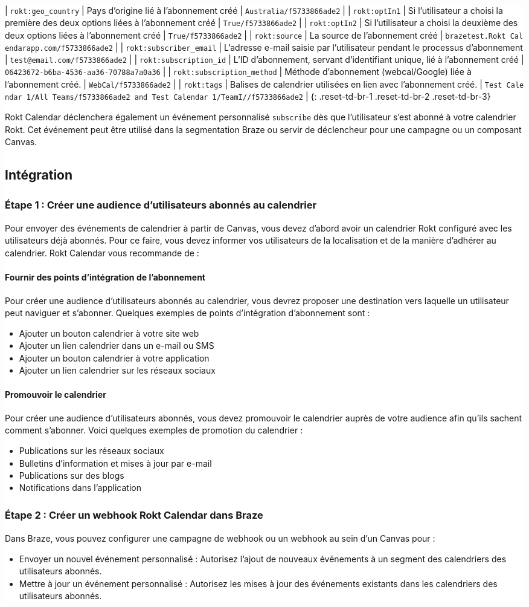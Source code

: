 | `rokt:geo_country` | Pays d’origine lié à l’abonnement créé | `Australia/f5733866ade2` |
| `rokt:optIn1` | Si l’utilisateur a choisi la première des deux options liées à l’abonnement créé | `True/f5733866ade2` |
| `rokt:optIn2` | Si l’utilisateur a choisi la deuxième des deux options liées à l’abonnement créé | `True/f5733866ade2` |
| `rokt:source` | La source de l’abonnement créé | `brazetest.Rokt Calendarapp.com/f5733866ade2` |
| `rokt:subscriber_email` | L’adresse e-mail saisie par l’utilisateur pendant le processus d’abonnement | `test@email.com/f5733866ade2` |
| `rokt:subscription_id` | L’ID d’abonnement, servant d’identifiant unique, lié à l’abonnement créé | `06423672-b6ba-4536-aa36-70788a7a0a36` |
| `rokt:subscription_method` | Méthode d’abonnement (webcal/Google) liée à l’abonnement créé. | `WebCal/f5733866ade2` |
| `rokt:tags` | Balises de calendrier utilisées en lien avec l’abonnement créé. | `Test Calendar 1/All Teams/f5733866ade2 and Test Calendar 1/TeamI//f5733866ade2` |
{: .reset-td-br-1 .reset-td-br-2 .reset-td-br-3}

Rokt Calendar déclenchera également un événement personnalisé `subscribe` dès que l’utilisateur s’est abonné à votre calendrier Rokt. Cet événement peut être utilisé dans la segmentation Braze ou servir de déclencheur pour une campagne ou un composant Canvas.

## Intégration

### Étape 1 : Créer une audience d’utilisateurs abonnés au calendrier

Pour envoyer des événements de calendrier à partir de Canvas, vous devez d’abord avoir un calendrier Rokt configuré avec les utilisateurs déjà abonnés. Pour ce faire, vous devez informer vos utilisateurs de la localisation et de la manière d’adhérer au calendrier. Rokt Calendar vous recommande de :

#### Fournir des points d’intégration de l’abonnement
Pour créer une audience d’utilisateurs abonnés au calendrier, vous devrez proposer une destination vers laquelle un utilisateur peut naviguer et s’abonner. Quelques exemples de points d’intégration d’abonnement sont :
  - Ajouter un bouton calendrier à votre site web
  - Ajouter un lien calendrier dans un e-mail ou SMS 
  - Ajouter un bouton calendrier à votre application
  - Ajouter un lien calendrier sur les réseaux sociaux

#### Promouvoir le calendrier
Pour créer une audience d’utilisateurs abonnés, vous devez promouvoir le calendrier auprès de votre audience afin qu’ils sachent comment s’abonner. Voici quelques exemples de promotion du calendrier :
  - Publications sur les réseaux sociaux
  - Bulletins d’information et mises à jour par e-mail
  - Publications sur des blogs
  - Notifications dans l’application

### Étape 2 : Créer un webhook Rokt Calendar dans Braze

Dans Braze, vous pouvez configurer une campagne de webhook ou un webhook au sein d’un Canvas pour :

- Envoyer un nouvel événement personnalisé : Autorisez l’ajout de nouveaux événements à un segment des calendriers des utilisateurs abonnés.
- Mettre à jour un événement personnalisé : Autorisez les mises à jour des événements existants dans les calendriers des utilisateurs abonnés.
